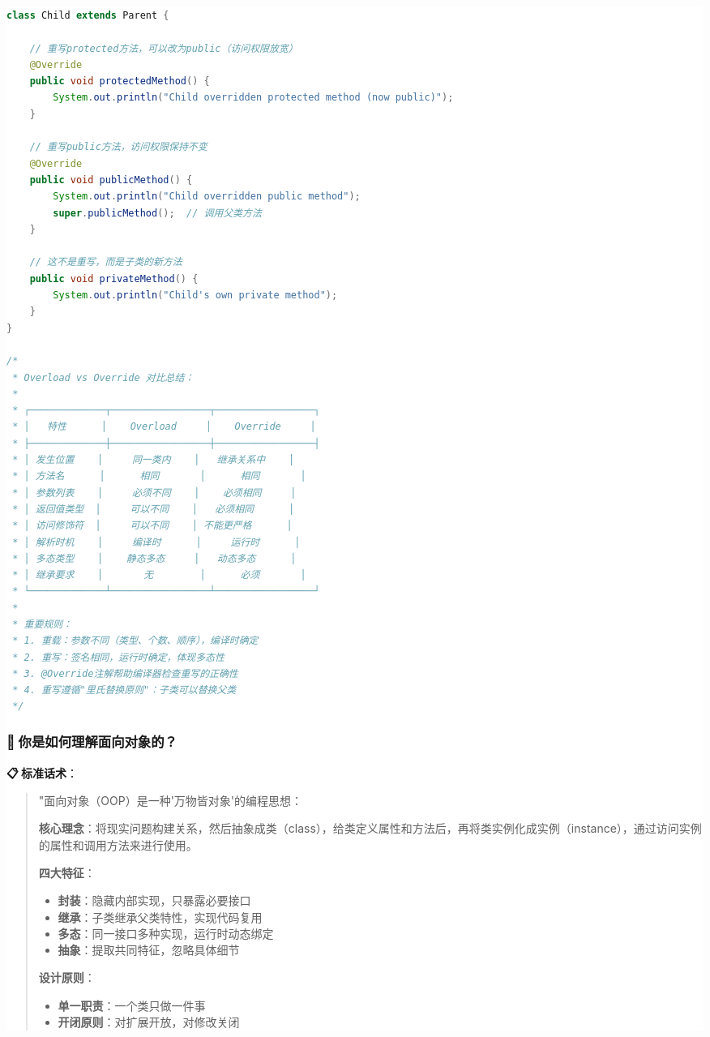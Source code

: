 ```java
class Child extends Parent {
    
    // 重写protected方法，可以改为public（访问权限放宽）
    @Override
    public void protectedMethod() {
        System.out.println("Child overridden protected method (now public)");
    }
    
    // 重写public方法，访问权限保持不变
    @Override
    public void publicMethod() {
        System.out.println("Child overridden public method");
        super.publicMethod();  // 调用父类方法
    }
    
    // 这不是重写，而是子类的新方法
    public void privateMethod() {
        System.out.println("Child's own private method");
    }
}

/*
 * Overload vs Override 对比总结：
 * 
 * ┌─────────────┬─────────────────┬─────────────────┐
 * │   特性      │    Overload     │    Override     │
 * ├─────────────┼─────────────────┼─────────────────┤
 * │ 发生位置    │     同一类内    │   继承关系中    │
 * │ 方法名      │      相同       │      相同       │
 * │ 参数列表    │     必须不同    │    必须相同     │
 * │ 返回值类型  │     可以不同    │   必须相同      │
 * │ 访问修饰符  │     可以不同    │ 不能更严格      │
 * │ 解析时机    │     编译时      │     运行时      │
 * │ 多态类型    │    静态多态     │   动态多态      │
 * │ 继承要求    │       无        │      必须       │
 * └─────────────┴─────────────────┴─────────────────┘
 * 
 * 重要规则：
 * 1. 重载：参数不同（类型、个数、顺序），编译时确定
 * 2. 重写：签名相同，运行时确定，体现多态性
 * 3. @Override注解帮助编译器检查重写的正确性
 * 4. 重写遵循"里氏替换原则"：子类可以替换父类
 */
```

### 🎯 你是如何理解面向对象的？

**📋 标准话术**：

> "面向对象（OOP）是一种'万物皆对象'的编程思想：
>
> **核心理念**：将现实问题构建关系，然后抽象成类（class），给类定义属性和方法后，再将类实例化成实例（instance），通过访问实例的属性和调用方法来进行使用。
>
> **四大特征**：
>
> - **封装**：隐藏内部实现，只暴露必要接口
> - **继承**：子类继承父类特性，实现代码复用  
> - **多态**：同一接口多种实现，运行时动态绑定
> - **抽象**：提取共同特征，忽略具体细节
>
> **设计原则**：
>
> - **单一职责**：一个类只做一件事
> - **开闭原则**：对扩展开放，对修改关闭